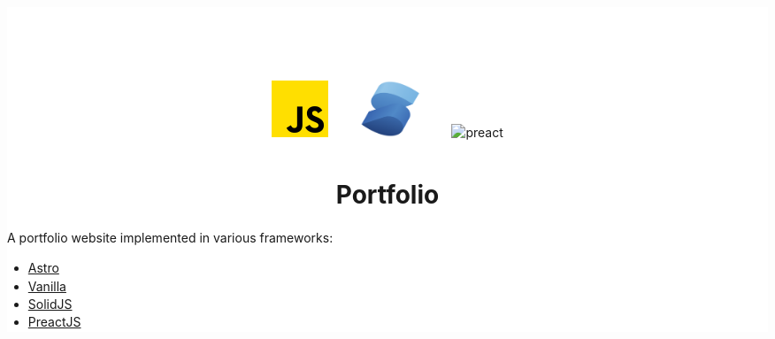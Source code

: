 <p align="center">
  <img src="./src/assets/images/logos/astro.png" alt="astro" height="64"/>
</p>
<p align="center"> 
            <img src="./src/assets//images/logos/js.png" alt="vanilla" height="64"/>
            &nbsp; &nbsp; &nbsp; &nbsp;
            <img src="./src/assets/images/logos/solid.svg" alt="solid" height="64"/>       
            &nbsp; &nbsp; &nbsp; &nbsp;
            <img src="https://preactjs.com/assets/app-icon.png" alt="preact" height="64"/>
</p>

<p align="center"><h1 align="center">Portfolio</h1></p>

A portfolio website implemented in various frameworks:

- [Astro](https://github.com/riyadh-dev/portfolio/tree/astro)
- [Vanilla](https://github.com/riyadh-dev/portfolio/tree/no-framework)
- [SolidJS](https://github.com/riyadh-dev/portfolio/tree/solid)
- [PreactJS](https://github.com/riyadh-dev/portfolio/tree/preact)
